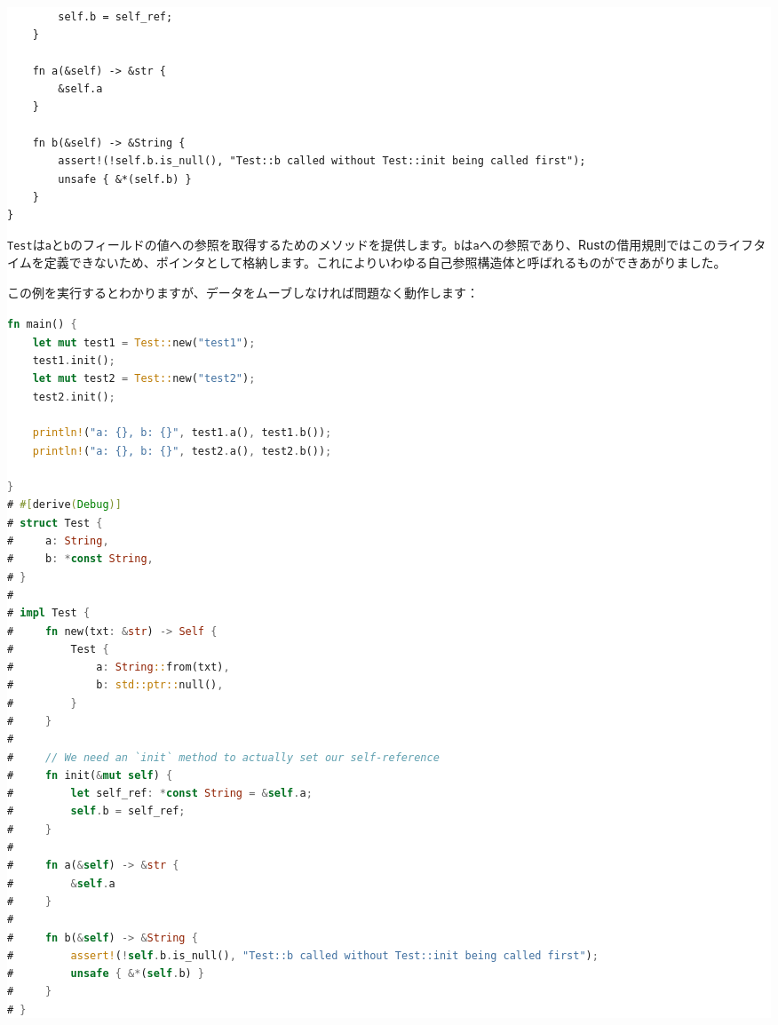 ```rust, ignore
        self.b = self_ref;
    }

    fn a(&self) -> &str {
        &self.a
    }

    fn b(&self) -> &String {
        assert!(!self.b.is_null(), "Test::b called without Test::init being called first");
        unsafe { &*(self.b) }
    }
}
```





`Test`は`a`と`b`のフィールドの値への参照を取得するためのメソッドを提供します。`b`は`a`への参照であり、Rustの借用規則ではこのライフタイムを定義できないため、ポインタとして格納します。これによりいわゆる自己参照構造体と呼ばれるものができあがりました。




この例を実行するとわかりますが、データをムーブしなければ問題なく動作します：

```rust
fn main() {
    let mut test1 = Test::new("test1");
    test1.init();
    let mut test2 = Test::new("test2");
    test2.init();

    println!("a: {}, b: {}", test1.a(), test1.b());
    println!("a: {}, b: {}", test2.a(), test2.b());

}
# #[derive(Debug)]
# struct Test {
#     a: String,
#     b: *const String,
# }
#
# impl Test {
#     fn new(txt: &str) -> Self {
#         Test {
#             a: String::from(txt),
#             b: std::ptr::null(),
#         }
#     }
#
#     // We need an `init` method to actually set our self-reference
#     fn init(&mut self) {
#         let self_ref: *const String = &self.a;
#         self.b = self_ref;
#     }
#
#     fn a(&self) -> &str {
#         &self.a
#     }
#
#     fn b(&self) -> &String {
#         assert!(!self.b.is_null(), "Test::b called without Test::init being called first");
#         unsafe { &*(self.b) }
#     }
# }
```


["Executing `Future`s and Tasks"]: ../02_execution/01_chapter.md
[the `Future` trait]: ../02_execution/02_future.md
[pin_utils]: https://docs.rs/pin-utils/
[^1]: いきなり`Unpin`という用語が出てきてしまっており混乱したかもしれない。`Pin`というのは要するに「ピン留めされたあとに」ムーブすることは許可しないことを示す。`Unpin`はその逆で、「ピン留めされたあとであっても」ムーブしてもよいことを示す[自動トレイト（auto-traits）](https://doc.rust-lang.org/stable/reference/special-types-and-traits.html#auto-traits)にあたる。ちなみに`!Unpin`「ピン留めされたあとに」ムーブできないことを示す自動トレイトである。
[^2]: `Poll::Pending`が返る。